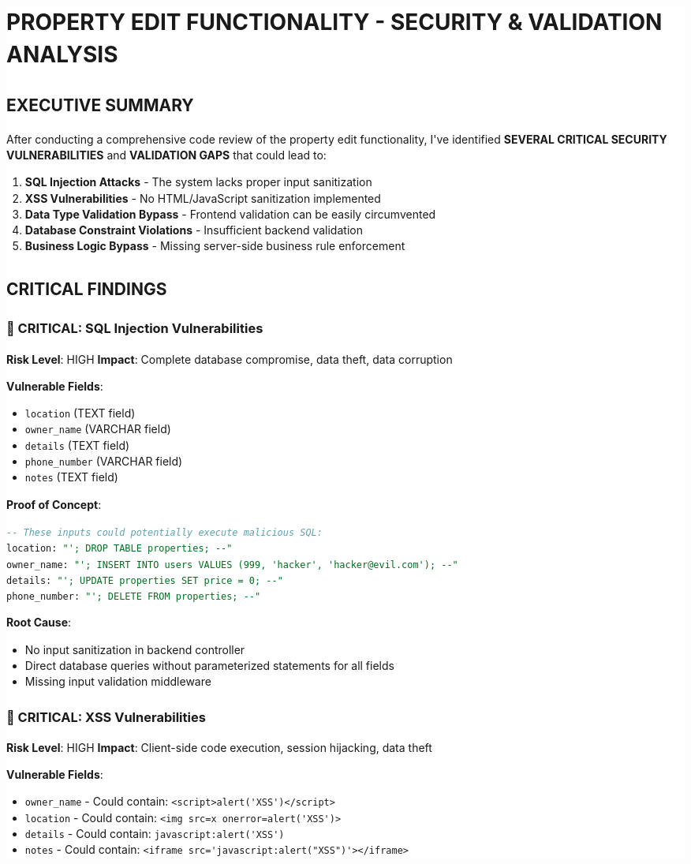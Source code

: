 # PROPERTY EDIT FUNCTIONALITY - SECURITY & VALIDATION ANALYSIS

## EXECUTIVE SUMMARY

After conducting a comprehensive code review of the property edit functionality, I've identified **SEVERAL CRITICAL SECURITY VULNERABILITIES** and **VALIDATION GAPS** that could lead to:

1. **SQL Injection Attacks** - The system lacks proper input sanitization
2. **XSS Vulnerabilities** - No HTML/JavaScript sanitization implemented
3. **Data Type Validation Bypass** - Frontend validation can be easily circumvented
4. **Database Constraint Violations** - Insufficient backend validation
5. **Business Logic Bypass** - Missing server-side business rule enforcement

## CRITICAL FINDINGS

### 🚨 CRITICAL: SQL Injection Vulnerabilities

**Risk Level**: HIGH
**Impact**: Complete database compromise, data theft, data corruption

**Vulnerable Fields**:
- `location` (TEXT field)
- `owner_name` (VARCHAR field) 
- `details` (TEXT field)
- `phone_number` (VARCHAR field)
- `notes` (TEXT field)

**Proof of Concept**:
```sql
-- These inputs could potentially execute malicious SQL:
location: "'; DROP TABLE properties; --"
owner_name: "'; INSERT INTO users VALUES (999, 'hacker', 'hacker@evil.com'); --"
details: "'; UPDATE properties SET price = 0; --"
phone_number: "'; DELETE FROM properties; --"
```

**Root Cause**: 
- No input sanitization in backend controller
- Direct database queries without parameterized statements for all fields
- Missing input validation middleware

### 🚨 CRITICAL: XSS Vulnerabilities

**Risk Level**: HIGH
**Impact**: Client-side code execution, session hijacking, data theft

**Vulnerable Fields**:
- `owner_name` - Could contain: `<script>alert('XSS')</script>`
- `location` - Could contain: `<img src=x onerror=alert('XSS')>`
- `details` - Could contain: `javascript:alert('XSS')`
- `notes` - Could contain: `<iframe src='javascript:alert("XSS")'></iframe>`
